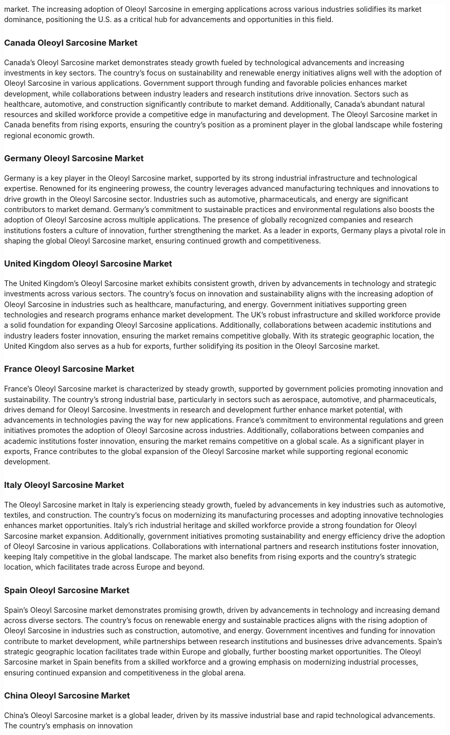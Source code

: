 market. The increasing adoption of Oleoyl Sarcosine in emerging applications across various industries solidifies its market dominance, positioning the U.S. as a critical hub for advancements and opportunities in this field.</p><h3>Canada Oleoyl Sarcosine Market</h3><p>Canada&rsquo;s Oleoyl Sarcosine market demonstrates steady growth fueled by technological advancements and increasing investments in key sectors. The country&rsquo;s focus on sustainability and renewable energy initiatives aligns well with the adoption of Oleoyl Sarcosine in various applications. Government support through funding and favorable policies enhances market development, while collaborations between industry leaders and research institutions drive innovation. Sectors such as healthcare, automotive, and construction significantly contribute to market demand. Additionally, Canada&rsquo;s abundant natural resources and skilled workforce provide a competitive edge in manufacturing and development. The Oleoyl Sarcosine market in Canada benefits from rising exports, ensuring the country&rsquo;s position as a prominent player in the global landscape while fostering regional economic growth.</p><h3>Germany Oleoyl Sarcosine Market</h3><p>Germany is a key player in the Oleoyl Sarcosine market, supported by its strong industrial infrastructure and technological expertise. Renowned for its engineering prowess, the country leverages advanced manufacturing techniques and innovations to drive growth in the Oleoyl Sarcosine sector. Industries such as automotive, pharmaceuticals, and energy are significant contributors to market demand. Germany&rsquo;s commitment to sustainable practices and environmental regulations also boosts the adoption of Oleoyl Sarcosine across multiple applications. The presence of globally recognized companies and research institutions fosters a culture of innovation, further strengthening the market. As a leader in exports, Germany plays a pivotal role in shaping the global Oleoyl Sarcosine market, ensuring continued growth and competitiveness.</p><h3>United Kingdom Oleoyl Sarcosine Market</h3><p>The United Kingdom&rsquo;s Oleoyl Sarcosine market exhibits consistent growth, driven by advancements in technology and strategic investments across various sectors. The country&rsquo;s focus on innovation and sustainability aligns with the increasing adoption of Oleoyl Sarcosine in industries such as healthcare, manufacturing, and energy. Government initiatives supporting green technologies and research programs enhance market development. The UK&rsquo;s robust infrastructure and skilled workforce provide a solid foundation for expanding Oleoyl Sarcosine applications. Additionally, collaborations between academic institutions and industry leaders foster innovation, ensuring the market remains competitive globally. With its strategic geographic location, the United Kingdom also serves as a hub for exports, further solidifying its position in the Oleoyl Sarcosine market.</p><h3>France Oleoyl Sarcosine Market</h3><p>France&rsquo;s Oleoyl Sarcosine market is characterized by steady growth, supported by government policies promoting innovation and sustainability. The country&rsquo;s strong industrial base, particularly in sectors such as aerospace, automotive, and pharmaceuticals, drives demand for Oleoyl Sarcosine. Investments in research and development further enhance market potential, with advancements in technologies paving the way for new applications. France&rsquo;s commitment to environmental regulations and green initiatives promotes the adoption of Oleoyl Sarcosine across industries. Additionally, collaborations between companies and academic institutions foster innovation, ensuring the market remains competitive on a global scale. As a significant player in exports, France contributes to the global expansion of the Oleoyl Sarcosine market while supporting regional economic development.</p><h3>Italy Oleoyl Sarcosine Market</h3><p>The Oleoyl Sarcosine market in Italy is experiencing steady growth, fueled by advancements in key industries such as automotive, textiles, and construction. The country&rsquo;s focus on modernizing its manufacturing processes and adopting innovative technologies enhances market opportunities. Italy&rsquo;s rich industrial heritage and skilled workforce provide a strong foundation for Oleoyl Sarcosine market expansion. Additionally, government initiatives promoting sustainability and energy efficiency drive the adoption of Oleoyl Sarcosine in various applications. Collaborations with international partners and research institutions foster innovation, keeping Italy competitive in the global landscape. The market also benefits from rising exports and the country&rsquo;s strategic location, which facilitates trade across Europe and beyond.</p><h3>Spain Oleoyl Sarcosine Market</h3><p>Spain&rsquo;s Oleoyl Sarcosine market demonstrates promising growth, driven by advancements in technology and increasing demand across diverse sectors. The country&rsquo;s focus on renewable energy and sustainable practices aligns with the rising adoption of Oleoyl Sarcosine in industries such as construction, automotive, and energy. Government incentives and funding for innovation contribute to market development, while partnerships between research institutions and businesses drive advancements. Spain&rsquo;s strategic geographic location facilitates trade within Europe and globally, further boosting market opportunities. The Oleoyl Sarcosine market in Spain benefits from a skilled workforce and a growing emphasis on modernizing industrial processes, ensuring continued expansion and competitiveness in the global arena.</p><h3>China Oleoyl Sarcosine Market</h3><p>China&rsquo;s Oleoyl Sarcosine market is a global leader, driven by its massive industrial base and rapid technological advancements. The country&rsquo;s emphasis on innovation